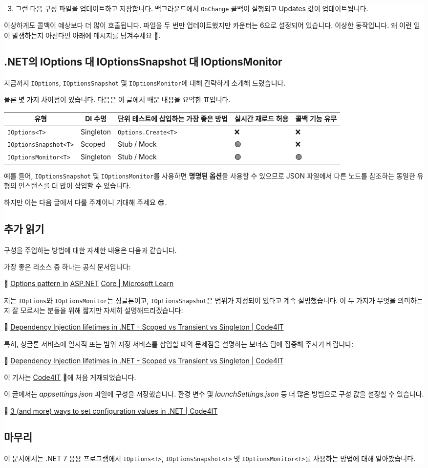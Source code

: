3. 그런 다음 구성 파일을 업데이트하고 저장합니다. 백그라운드에서 `OnChange` 콜백이 실행되고 Updates 값이 업데이트됩니다.
    

이상하게도 콜백이 예상보다 더 많이 호출됩니다. 파일을 두 번만 업데이트했지만 카운터는 6으로 설정되어 있습니다. 이상한 동작입니다. 왜 이런 일이 발생하는지 아신다면 아래에 메시지를 남겨주세요 📩.

## .NET의 IOptions 대 IOptionsSnapshot 대 IOptionsMonitor

지금까지 `IOptions`, `IOptionsSnapshot` 및 `IOptionsMonitor`에 대해 간략하게 소개해 드렸습니다.

물론 몇 가지 차이점이 있습니다. 다음은 이 글에서 배운 내용을 요약한 표입니다.

| 유형 | DI 수명 | 단위 테스트에 삽입하는 가장 좋은 방법 | 실시간 재로드 허용 | 콜백 기능 유무 |
| --- | --- | --- | --- | --- |
| `IOptions<T>` | Singleton | `Options.Create<T>` | ❌ | ❌ |
| `IOptionsSnapshot<T>` | Scoped | Stub / Mock | 🟢 | ❌ |
| `IOptionsMonitor<T>` | Singleton | Stub / Mock | 🟢 | 🟢 |

예를 들어, `IOptionsSnapshot` 및 `IOptionsMonitor`를 사용하면 **명명된 옵션**을 사용할 수 있으므로 JSON 파일에서 다른 노드를 참조하는 동일한 유형의 인스턴스를 더 많이 삽입할 수 있습니다.

하지만 이는 다음 글에서 다룰 주제이니 기대해 주세요 😎.

## 추가 읽기

구성을 주입하는 방법에 대한 자세한 내용은 다음과 같습니다.

가장 좋은 리소스 중 하나는 공식 문서입니다:

🔗 [Options pattern in](https://learn.microsoft.com/en-us/aspnet/core/fundamentals/configuration/options?view=aspnetcore-7.0) [ASP.NET](http://ASP.NET) [Core | Microsoft Learn](https://learn.microsoft.com/en-us/aspnet/core/fundamentals/configuration/options?view=aspnetcore-7.0)

저는 `IOptions`와 `IOptionsMonitor`는 싱글톤이고, `IOptionsSnapshot`은 범위가 지정되어 있다고 계속 설명했습니다. 이 두 가지가 무엇을 의미하는지 잘 모르시는 분들을 위해 짧지만 자세히 설명해드리겠습니다:

🔗 [Dependency Injection lifetimes in .NET - Scoped vs Transient vs Singleton | Code4IT](https://code4it.dev/blog/dependency-injection-lifetimes/)

특히, 싱글톤 서비스에 일시적 또는 범위 지정 서비스를 삽입할 때의 문제점을 설명하는 보너스 팁에 집중해 주시기 바랍니다:

🔗 [Dependency Injection lifetimes in .NET - Scoped vs Transient vs Singleton | Code4IT](https://code4it.dev/blog/dependency-injection-lifetimes/#bonus-tip-transient-dependency-inside-a-singleton)

이 기사는 [Code4IT](https://code4it.dev/) 🐧에 처음 게재되었습니다.

이 글에서는 *appsettings.json* 파일에 구성을 저장했습니다. 환경 변수 및 *launchSettings.json* 등 더 많은 방법으로 구성 값을 설정할 수 있습니다.

🔗 [3 (and more) ways to set configuration values in .NET | Code4IT](https://code4it.dev/blog/how-to-set-configurations-values-dotnet/)

## 마무리

이 문서에서는 .NET 7 응용 프로그램에서 `IOptions<T>`, `IOptionsSnapshot<T>` 및 `IOptionsMonitor<T>`를 사용하는 방법에 대해 알아봤습니다.
